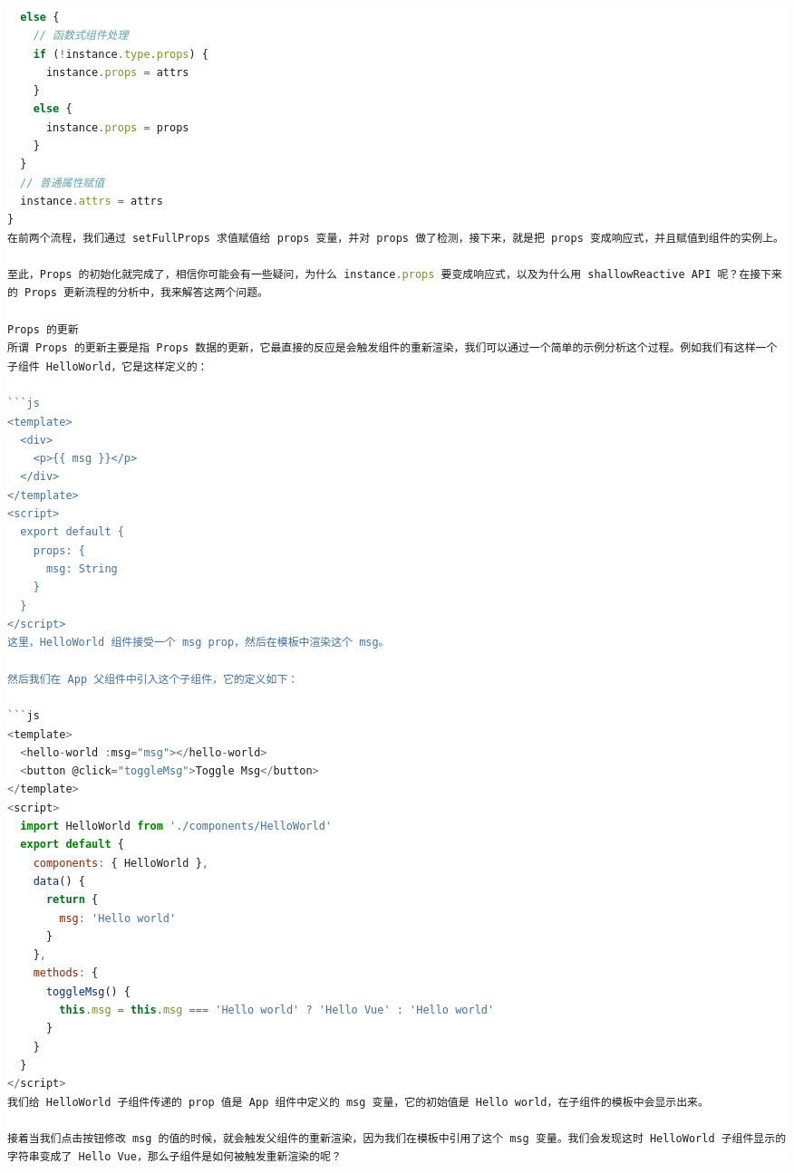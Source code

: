 ```js
  else {
    // 函数式组件处理
    if (!instance.type.props) {
      instance.props = attrs
    }
    else {
      instance.props = props
    }
  }
  // 普通属性赋值
  instance.attrs = attrs
}
在前两个流程，我们通过 setFullProps 求值赋值给 props 变量，并对 props 做了检测，接下来，就是把 props 变成响应式，并且赋值到组件的实例上。

至此，Props 的初始化就完成了，相信你可能会有一些疑问，为什么 instance.props 要变成响应式，以及为什么用 shallowReactive API 呢？在接下来的 Props 更新流程的分析中，我来解答这两个问题。

Props 的更新
所谓 Props 的更新主要是指 Props 数据的更新，它最直接的反应是会触发组件的重新渲染，我们可以通过一个简单的示例分析这个过程。例如我们有这样一个子组件 HelloWorld，它是这样定义的：

```js
<template>
  <div>
    <p>{{ msg }}</p>
  </div>
</template>
<script>
  export default {
    props: {
      msg: String
    }
  }
</script>
这里，HelloWorld 组件接受一个 msg prop，然后在模板中渲染这个 msg。

然后我们在 App 父组件中引入这个子组件，它的定义如下：

```js
<template>
  <hello-world :msg="msg"></hello-world>
  <button @click="toggleMsg">Toggle Msg</button>
</template>
<script>
  import HelloWorld from './components/HelloWorld'
  export default {
    components: { HelloWorld },
    data() {
      return {
        msg: 'Hello world'
      }
    },
    methods: {
      toggleMsg() {
        this.msg = this.msg === 'Hello world' ? 'Hello Vue' : 'Hello world'
      }
    }
  }
</script>
我们给 HelloWorld 子组件传递的 prop 值是 App 组件中定义的 msg 变量，它的初始值是 Hello world，在子组件的模板中会显示出来。

接着当我们点击按钮修改 msg 的值的时候，就会触发父组件的重新渲染，因为我们在模板中引用了这个 msg 变量。我们会发现这时 HelloWorld 子组件显示的字符串变成了 Hello Vue，那么子组件是如何被触发重新渲染的呢？
```